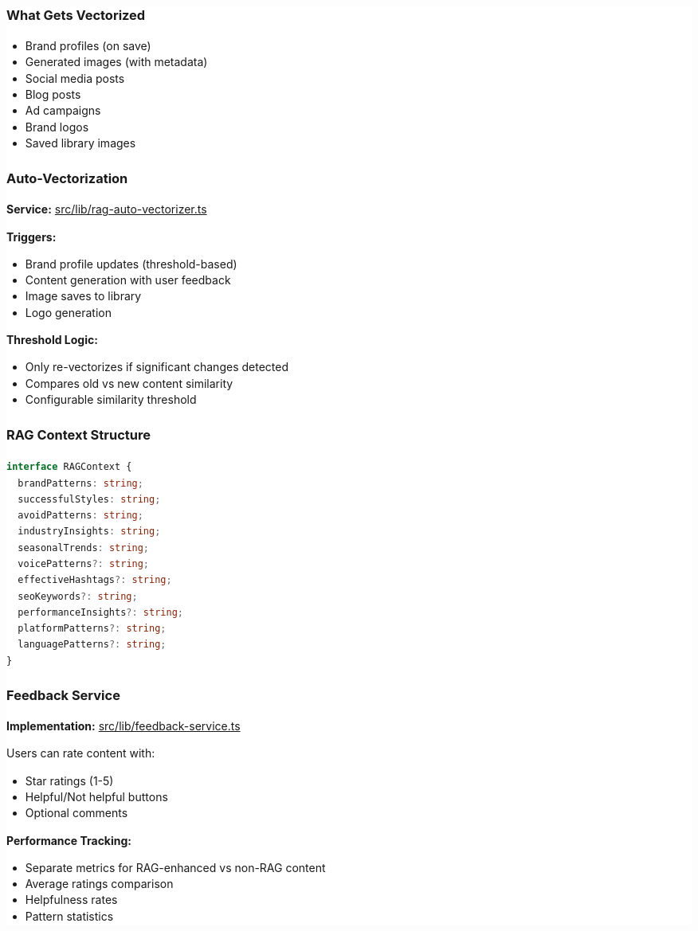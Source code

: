 ### What Gets Vectorized

- Brand profiles (on save)
- Generated images (with metadata)
- Social media posts
- Blog posts
- Ad campaigns
- Brand logos
- Saved library images

### Auto-Vectorization

**Service:** [src/lib/rag-auto-vectorizer.ts](src/lib/rag-auto-vectorizer.ts)

**Triggers:**
- Brand profile updates (threshold-based)
- Content generation with user feedback
- Image saves to library
- Logo generation

**Threshold Logic:**
- Only re-vectorizes if significant changes detected
- Compares old vs new content similarity
- Configurable similarity threshold

### RAG Context Structure

```typescript
interface RAGContext {
  brandPatterns: string;
  successfulStyles: string;
  avoidPatterns: string;
  industryInsights: string;
  seasonalTrends: string;
  voicePatterns?: string;
  effectiveHashtags?: string;
  seoKeywords?: string;
  performanceInsights?: string;
  platformPatterns?: string;
  languagePatterns?: string;
}
```

### Feedback Service

**Implementation:** [src/lib/feedback-service.ts](src/lib/feedback-service.ts)

Users can rate content with:
- Star ratings (1-5)
- Helpful/Not helpful buttons
- Optional comments

**Performance Tracking:**
- Separate metrics for RAG-enhanced vs non-RAG content
- Average ratings comparison
- Helpfulness rates
- Pattern statistics
